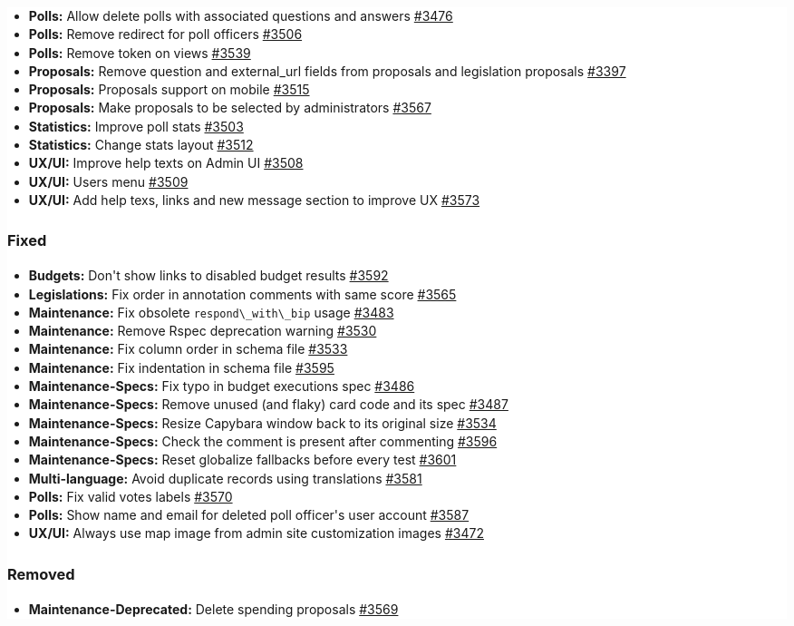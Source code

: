 - **Polls:** Allow delete polls with associated questions and answers [\#3476](https://github.com/consul/consul/pull/3476)
- **Polls:** Remove redirect for poll officers [\#3506](https://github.com/consul/consul/pull/3506)
- **Polls:** Remove token on views [\#3539](https://github.com/consul/consul/pull/3539)
- **Proposals:** Remove question and external_url fields from proposals and legislation proposals [\#3397](https://github.com/consul/consul/pull/3397)
- **Proposals:** Proposals support on mobile [\#3515](https://github.com/consul/consul/pull/3515)
- **Proposals:** Make proposals to be selected by administrators [\#3567](https://github.com/consul/consul/pull/3567)
- **Statistics:** Improve poll stats [\#3503](https://github.com/consul/consul/pull/3503)
- **Statistics:** Change stats layout [\#3512](https://github.com/consul/consul/pull/3512)
- **UX/UI:** Improve help texts on Admin UI [\#3508](https://github.com/consul/consul/pull/3508)
- **UX/UI:** Users menu [\#3509](https://github.com/consul/consul/pull/3509)
- **UX/UI:** Add help texs, links and new message section to improve UX [\#3573](https://github.com/consul/consul/pull/3573)

### Fixed
- **Budgets:** Don't show links to disabled budget results [\#3592](https://github.com/consul/consul/pull/3592)
- **Legislations:** Fix order in annotation comments with same score [\#3565](https://github.com/consul/consul/pull/3565)
- **Maintenance:** Fix obsolete `respond\_with\_bip` usage [\#3483](https://github.com/consul/consul/pull/3483)
- **Maintenance:** Remove Rspec deprecation warning [\#3530](https://github.com/consul/consul/pull/3530)
- **Maintenance:** Fix column order in schema file [\#3533](https://github.com/consul/consul/pull/3533)
- **Maintenance:** Fix indentation in schema file [\#3595](https://github.com/consul/consul/pull/3595)
- **Maintenance-Specs:** Fix typo in budget executions spec [\#3486](https://github.com/consul/consul/pull/3486)
- **Maintenance-Specs:** Remove unused \(and flaky\) card code and its spec [\#3487](https://github.com/consul/consul/pull/3487)
- **Maintenance-Specs:** Resize Capybara window back to its original size [\#3534](https://github.com/consul/consul/pull/3534)
- **Maintenance-Specs:** Check the comment is present after commenting [\#3596](https://github.com/consul/consul/pull/3596)
- **Maintenance-Specs:** Reset globalize fallbacks before every test [\#3601](https://github.com/consul/consul/pull/3601)
- **Multi-language:** Avoid duplicate records using translations [\#3581](https://github.com/consul/consul/pull/3581)
- **Polls:** Fix valid votes labels [\#3570](https://github.com/consul/consul/pull/3570)
- **Polls:** Show name and email for deleted poll officer's user account [\#3587](https://github.com/consul/consul/pull/3587)
- **UX/UI:** Always use map image from admin site customization images [\#3472](https://github.com/consul/consul/pull/3472)

### Removed
- **Maintenance-Deprecated:** Delete spending proposals [\#3569](https://github.com/consul/consul/pull/3569)
